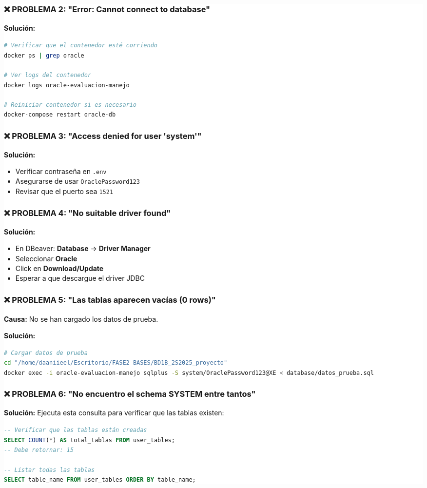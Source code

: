 ### **❌ PROBLEMA 2: "Error: Cannot connect to database"**

**Solución:**
```bash
# Verificar que el contenedor esté corriendo
docker ps | grep oracle

# Ver logs del contenedor
docker logs oracle-evaluacion-manejo

# Reiniciar contenedor si es necesario
docker-compose restart oracle-db
```

### **❌ PROBLEMA 3: "Access denied for user 'system'"**

**Solución:**
- Verificar contraseña en `.env`
- Asegurarse de usar `OraclePassword123`
- Revisar que el puerto sea `1521`

### **❌ PROBLEMA 4: "No suitable driver found"**

**Solución:**
- En DBeaver: **Database** → **Driver Manager**
- Seleccionar **Oracle**
- Click en **Download/Update**
- Esperar a que descargue el driver JDBC

### **❌ PROBLEMA 5: "Las tablas aparecen vacías (0 rows)"**

**Causa:** No se han cargado los datos de prueba.

**Solución:**
```bash
# Cargar datos de prueba
cd "/home/daaniieel/Escritorio/FASE2 BASES/BD1B_2S2025_proyecto"
docker exec -i oracle-evaluacion-manejo sqlplus -S system/OraclePassword123@XE < database/datos_prueba.sql
```

### **❌ PROBLEMA 6: "No encuentro el schema SYSTEM entre tantos"**

**Solución:** Ejecuta esta consulta para verificar que las tablas existen:
```sql
-- Verificar que las tablas están creadas
SELECT COUNT(*) AS total_tablas FROM user_tables;
-- Debe retornar: 15

-- Listar todas las tablas
SELECT table_name FROM user_tables ORDER BY table_name;
```
